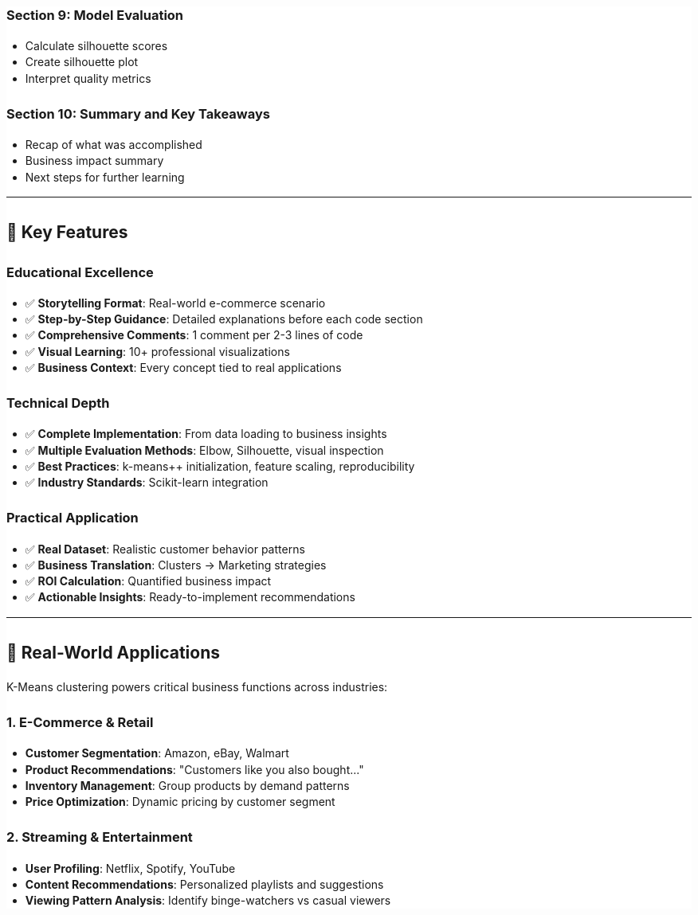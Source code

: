 ### Section 9: Model Evaluation
- Calculate silhouette scores
- Create silhouette plot
- Interpret quality metrics

### Section 10: Summary and Key Takeaways
- Recap of what was accomplished
- Business impact summary
- Next steps for further learning

---

## 🔑 Key Features

### Educational Excellence
- ✅ **Storytelling Format**: Real-world e-commerce scenario
- ✅ **Step-by-Step Guidance**: Detailed explanations before each code section
- ✅ **Comprehensive Comments**: 1 comment per 2-3 lines of code
- ✅ **Visual Learning**: 10+ professional visualizations
- ✅ **Business Context**: Every concept tied to real applications

### Technical Depth
- ✅ **Complete Implementation**: From data loading to business insights
- ✅ **Multiple Evaluation Methods**: Elbow, Silhouette, visual inspection
- ✅ **Best Practices**: k-means++ initialization, feature scaling, reproducibility
- ✅ **Industry Standards**: Scikit-learn integration

### Practical Application
- ✅ **Real Dataset**: Realistic customer behavior patterns
- ✅ **Business Translation**: Clusters → Marketing strategies
- ✅ **ROI Calculation**: Quantified business impact
- ✅ **Actionable Insights**: Ready-to-implement recommendations

---

## 💼 Real-World Applications

K-Means clustering powers critical business functions across industries:

### 1. E-Commerce & Retail
- **Customer Segmentation**: Amazon, eBay, Walmart
- **Product Recommendations**: "Customers like you also bought..."
- **Inventory Management**: Group products by demand patterns
- **Price Optimization**: Dynamic pricing by customer segment

### 2. Streaming & Entertainment
- **User Profiling**: Netflix, Spotify, YouTube
- **Content Recommendations**: Personalized playlists and suggestions
- **Viewing Pattern Analysis**: Identify binge-watchers vs casual viewers
